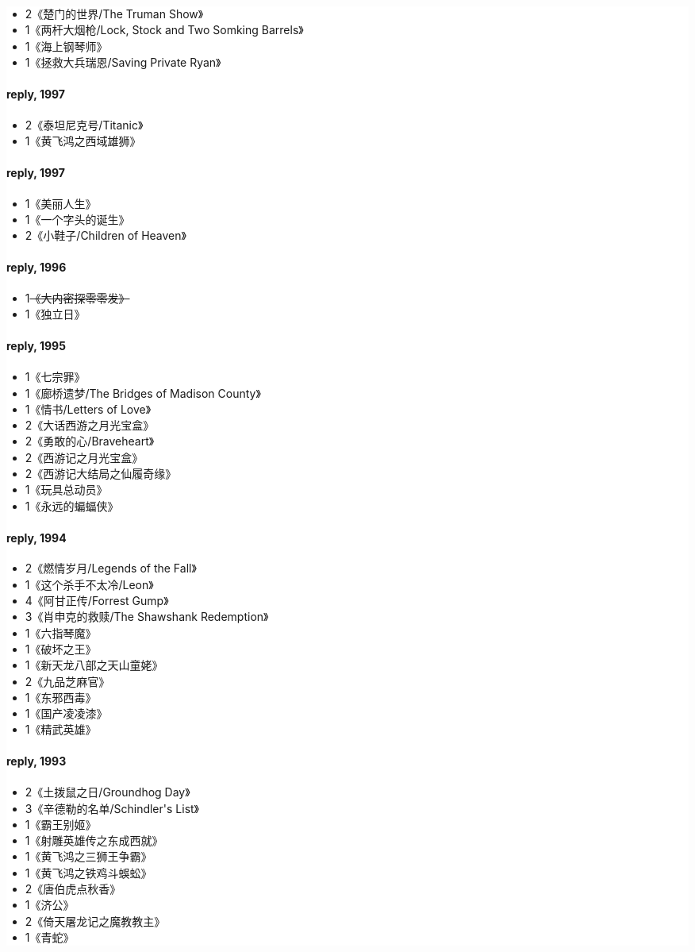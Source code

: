 - 2《楚门的世界/The Truman Show》
- 1《两杆大烟枪/Lock, Stock and Two Somking Barrels》
- 1《海上钢琴师》
- 1《拯救大兵瑞恩/Saving Private Ryan》

#### reply, 1997

- 2《泰坦尼克号/Titanic》
- 1《黄飞鸿之西域雄狮》

#### reply, 1997

- 1《美丽人生》
- 1《一个字头的诞生》
- 2《小鞋子/Children of Heaven》

#### reply, 1996

- 1~~《大内密探零零发》~~
- 1《独立日》

#### reply, 1995

- 1《七宗罪》
- 1《廊桥遗梦/The Bridges of Madison County》
- 1《情书/Letters of Love》
- 2《大话西游之月光宝盒》
- 2《勇敢的心/Braveheart》
- 2《西游记之月光宝盒》
- 2《西游记大结局之仙履奇缘》
- 1《玩具总动员》
- 1《永远的蝙蝠侠》

#### reply, 1994

- 2《燃情岁月/Legends of the Fall》
- 1《这个杀手不太冷/Leon》
- 4《阿甘正传/Forrest Gump》
- 3《肖申克的救赎/The Shawshank Redemption》
- 1《六指琴魔》
- 1《破坏之王》
- 1《新天龙八部之天山童姥》
- 2《九品芝麻官》
- 1《东邪西毒》
- 1《国产凌凌漆》
- 1《精武英雄》

#### reply, 1993

- 2《土拨鼠之日/Groundhog Day》
- 3《辛德勒的名单/Schindler's List》
- 1《霸王别姬》
- 1《射雕英雄传之东成西就》
- 1《黄飞鸿之三狮王争霸》
- 1《黄飞鸿之铁鸡斗蜈蚣》
- 2《唐伯虎点秋香》
- 1《济公》
- 2《倚天屠龙记之魔教教主》
- 1《青蛇》
